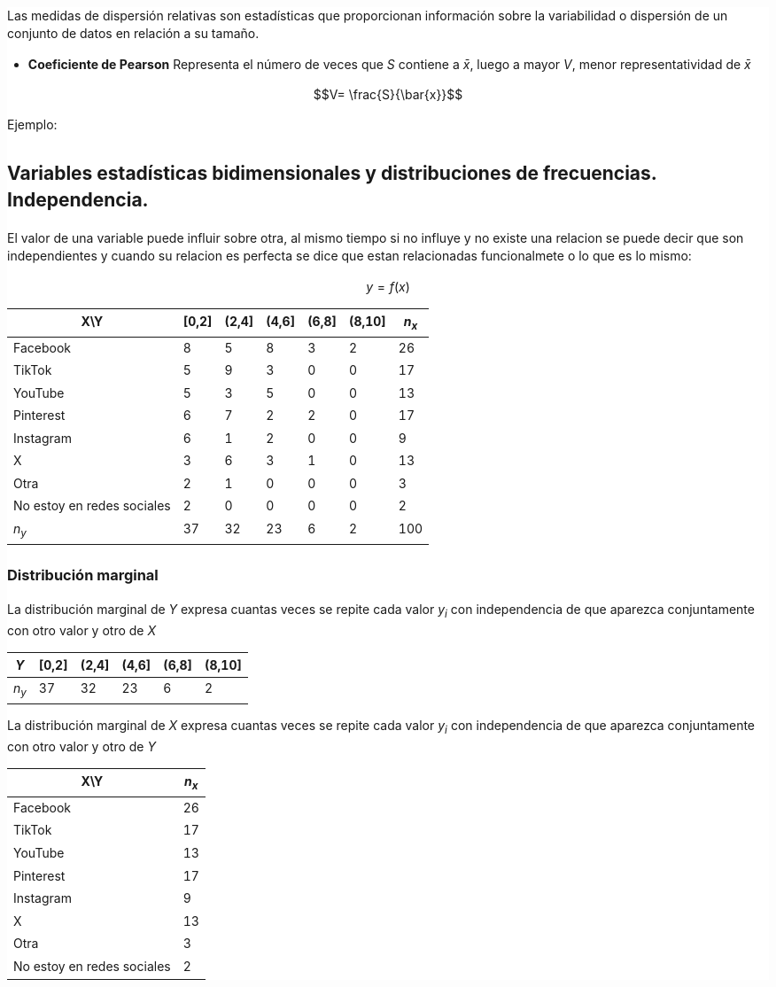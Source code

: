 Las medidas de dispersión relativas son estadísticas que proporcionan información sobre la variabilidad o dispersión de un conjunto de datos en relación a su tamaño.

* **Coeficiente de Pearson**  Representa el número de veces que $S$ contiene a $\bar{x}$, luego a mayor $V$, menor representatividad de $\bar{x}$

$$V= \frac{S}{\bar{x}}$$

Ejemplo:

## Variables estadísticas bidimensionales y distribuciones de frecuencias. Independencia.

El valor de una variable puede influir sobre otra, al mismo tiempo si no influye y no existe una relacion se puede decir que son independientes y cuando su relacion es perfecta se dice que estan relacionadas funcionalmete o lo que es lo mismo:

$$ y = f(x)$$

| X\Y                        | [0,2] | (2,4] | (4,6] | (6,8] | (8,10] | $n_x$ |
|----------------------------|-------|-------|-------|-------|--------|-------|
| Facebook                   | 8     | 5     | 8     | 3     | 2      | 26    |      
| TikTok                     | 5     | 9     | 3     | 0     | 0      | 17    |
| YouTube                    | 5     | 3     | 5     | 0     | 0      | 13    |
| Pinterest                  | 6     | 7     | 2     | 2     | 0      | 17    |
| Instagram                  | 6     | 1     | 2     | 0     | 0      | 9     |
| X                          | 3     | 6     | 3     | 1     | 0      | 13    |
| Otra                       | 2     | 1     | 0     | 0     | 0      | 3     |
| No estoy en redes sociales | 2     | 0     | 0     | 0     | 0      | 2     |
| $n_y$                      | 37    | 32    | 23    | 6     | 2      | 100   |

### Distribución marginal

La distribución marginal de $Y$ expresa cuantas veces se repite cada valor $y_i$ con independencia de que aparezca conjuntamente con otro valor y otro de $X$

| $Y$                        | [0,2] | (2,4] | (4,6] | (6,8] | (8,10] |
|----------------------------|-------|-------|-------|-------|--------|
| $n_y$                      | 37    | 32    | 23    | 6     | 2      |

La distribución marginal de $X$ expresa cuantas veces se repite cada valor $y_i$ con independencia de que aparezca conjuntamente con otro valor y otro de $Y$

| X\Y                        | $n_x$ |
|----------------------------|-------|
| Facebook                   | 26    |      
| TikTok                     | 17    |
| YouTube                    | 13    |
| Pinterest                  | 17    |
| Instagram                  | 9     |
| X                          | 13    |
| Otra                       | 3     |
| No estoy en redes sociales | 2     |
